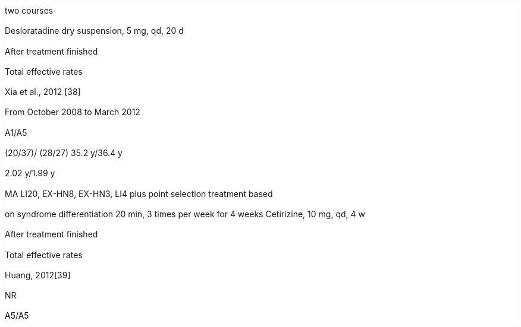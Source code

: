two courses 

Desloratadine dry 
suspension, 5 mg, 
qd, 20 d 

After treatment 
finished 

Total 
effective 
rates 

Xia et al., 
2012 [38] 

From 
October 
2008 to 
March 
2012 

A1/A5 

(20/37)/ 
(28/27) 
35.2 y/36.4 y 

2.02 y/1.99 y 

MA 
LI20, EX-HN8, 
EX-HN3, LI4 plus 
point selection 
treatment based 

on syndrome 
differentiation 
20 min, 3 
times per 
week for 4 
weeks 
Cetirizine, 10 mg, 
qd, 4 w 

After treatment 
finished 

Total 
effective 
rates 

Huang, 
2012[39] 

NR 

A5/A5 

